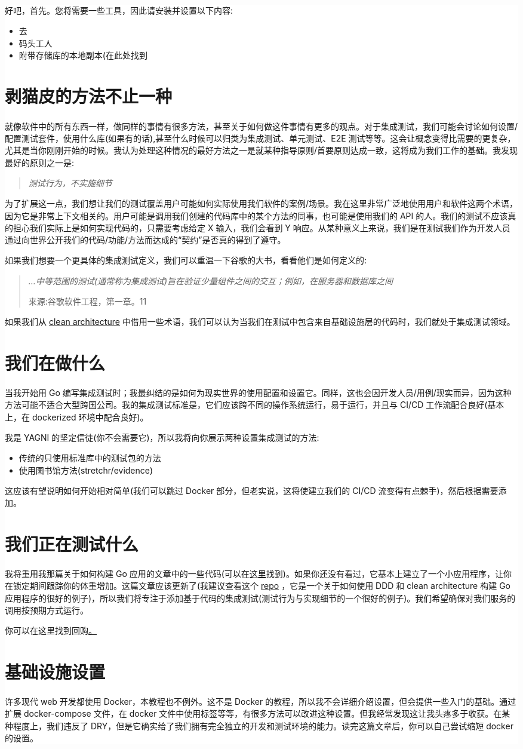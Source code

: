 好吧，首先。您将需要一些工具，因此请安装并设置以下内容:

*   去
*   码头工人
*   附带存储库的本地副本(在此处找到

# 剥猫皮的方法不止一种

就像软件中的所有东西一样，做同样的事情有很多方法，甚至关于如何做这件事情有更多的观点。对于集成测试，我们可能会讨论如何设置/配置测试套件，使用什么库(如果有的话),甚至什么时候可以归类为集成测试、单元测试、E2E 测试等等。这会让概念变得比需要的更复杂，尤其是当你刚刚开始的时候。我认为处理这种情况的最好方法之一是就某种指导原则/首要原则达成一致，这将成为我们工作的基础。我发现最好的原则之一是:

> *测试行为，不实施细节*

为了扩展这一点，我们想让我们的测试覆盖用户可能如何实际使用我们软件的案例/场景。我在这里非常广泛地使用用户和软件这两个术语，因为它是非常上下文相关的。用户可能是调用我们创建的代码库中的某个方法的同事，也可能是使用我们的 API 的人。我们的测试不应该真的担心我们实际上是如何实现代码的，只需要考虑给定 X 输入，我们会看到 Y 响应。从某种意义上来说，我们是在测试我们作为开发人员通过向世界公开我们的代码/功能/方法而达成的“契约”是否真的得到了遵守。

如果我们想要一个更具体的集成测试定义，我们可以重温一下谷歌的大书，看看他们是如何定义的:

> *…中等范围的测试(通常称为集成测试)旨在验证少量组件之间的交互；例如，在服务器和数据库之间*
> 
> 来源:谷歌软件工程，第一章。11

如果我们从 [clean architecture](https://blog.cleancoder.com/uncle-bob/2012/08/13/the-clean-architecture.html) 中借用一些术语，我们可以认为当我们在测试中包含来自基础设施层的代码时，我们就处于集成测试领域。

# 我们在做什么

当我开始用 Go 编写集成测试时；我最纠结的是如何为现实世界的使用配置和设置它。同样，这也会因开发人员/用例/现实而异，因为这种方法可能不适合大型跨国公司。我的集成测试标准是，它们应该跨不同的操作系统运行，易于运行，并且与 CI/CD 工作流配合良好(基本上，在 dockerized 环境中配合良好)。

我是 YAGNI 的坚定信徒(你不会需要它)，所以我将向你展示两种设置集成测试的方法:

*   传统的只使用标准库中的测试包的方法
*   使用图书馆方法(stretchr/evidence)

这应该有望说明如何开始相对简单(我们可以跳过 Docker 部分，但老实说，这将使建立我们的 CI/CD 流变得有点棘手)，然后根据需要添加。

# 我们正在测试什么

我将重用我那篇关于如何构建 Go 应用的文章中的一些代码(可以在[这里](https://blog.mortenvistisen.com/posts/a-practical-approach-to-structuring-golang-applications)找到)。如果你还没有看过，它基本上建立了一个小应用程序，让你在锁定期间跟踪你的体重增加。这篇文章应该更新了(我建议查看这个 [repo](https://github.com/bnkamalesh/goapp) ，它是一个关于如何使用 DDD 和 clean architecture 构建 Go 应用程序的很好的例子)，所以我们将专注于添加基于代码的集成测试(测试行为与实现细节的一个很好的例子)。我们希望确保对我们服务的调用按预期方式运行。

你可以在这里找到回购[。](https://github.com/MBvisti/integration-test-in-go)

# 基础设施设置

许多现代 web 开发都使用 Docker，本教程也不例外。这不是 Docker 的教程，所以我不会详细介绍设置，但会提供一些入门的基础。通过扩展 docker-compose 文件，在 docker 文件中使用标签等等，有很多方法可以改进这种设置。但我经常发现这让我头疼多于收获。在某种程度上，我们违反了 DRY，但是它确实给了我们拥有完全独立的开发和测试环境的能力。读完这篇文章后，你可以自己尝试缩短 docker 的设置。
